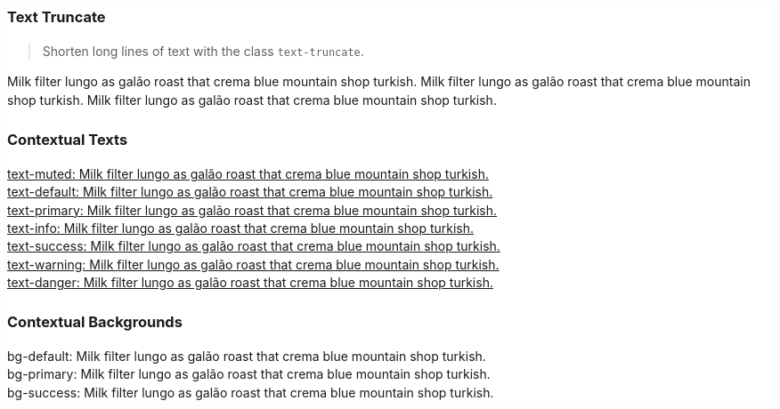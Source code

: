 </article>

<article id="7">

### Text Truncate

> Shorten long lines of text with the class `text-truncate`.

<p class="text-truncate">Milk filter lungo as galão roast that crema blue mountain shop turkish. Milk filter lungo as galão roast that crema blue mountain shop turkish. Milk filter lungo as galão roast that crema blue mountain shop turkish.</p>

</article>

<article id="8">

### Contextual Texts

<div>
	<a href="#1" class="text-muted">text-muted: Milk filter lungo as galão roast that crema blue mountain shop turkish.</a>
</div>
<div>
	<a href="#1" class="text-default">text-default: Milk filter lungo as galão roast that crema blue mountain shop turkish.</a>
</div>
<div>
	<a href="#1" class="text-primary">text-primary: Milk filter lungo as galão roast that crema blue mountain shop turkish.</a>
</div>
<div>
	<a href="#1" class="text-info">text-info: Milk filter lungo as galão roast that crema blue mountain shop turkish.</a>
</div>
<div>
	<a href="#1" class="text-success">text-success: Milk filter lungo as galão roast that crema blue mountain shop turkish.</a>
</div>
<div>
	<a href="#1" class="text-warning">text-warning: Milk filter lungo as galão roast that crema blue mountain shop turkish.</a>
</div>
<div>
	<a href="#1" class="text-danger">text-danger: Milk filter lungo as galão roast that crema blue mountain shop turkish.</a>
</div>

</article>

<article id="8">

### Contextual Backgrounds

<div>
	<span class="bg-default">bg-default: Milk filter lungo as galão roast that crema blue mountain shop turkish.</span>
</div>
<div>
	<span class="bg-primary">bg-primary: Milk filter lungo as galão roast that crema blue mountain shop turkish.</span>
</div>
<div>
	<span class="bg-success">bg-success: Milk filter lungo as galão roast that crema blue mountain shop turkish.</span>
</div>
<div>
